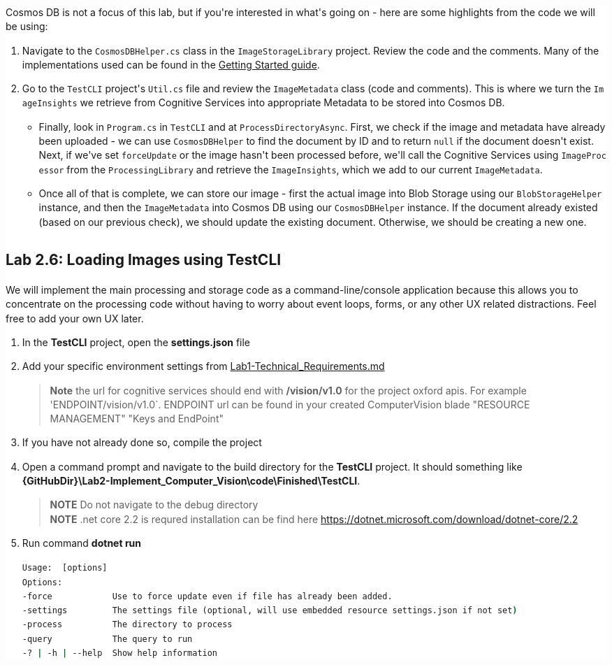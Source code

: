 Cosmos DB is not a focus of this lab, but if you're interested in what's going on - here are some highlights from the code we will be using:	

1. Navigate to the `CosmosDBHelper.cs` class in the `ImageStorageLibrary` project. Review the code and the comments. Many of the implementations used can be found in the [Getting Started guide](https://docs.microsoft.com/en-us/azure/cosmos-db/documentdb-get-started).	

1. Go to the `TestCLI` project's `Util.cs` file and review  the `ImageMetadata` class (code and comments). This is where we turn the `ImageInsights` we retrieve from Cognitive Services into appropriate Metadata to be stored into Cosmos DB.	

    - Finally, look in `Program.cs` in `TestCLI` and at  `ProcessDirectoryAsync`. First, we check if the image and metadata have already been uploaded - we can use `CosmosDBHelper` to find the document by ID and to return `null` if the document doesn't exist. Next, if we've set `forceUpdate` or the image hasn't been processed before, we'll call the Cognitive Services using `ImageProcessor` from the `ProcessingLibrary` and retrieve the `ImageInsights`, which we add to our current `ImageMetadata`.  	

    - Once all of that is complete, we can store our image - first the actual image into Blob Storage using our `BlobStorageHelper` instance, and then the `ImageMetadata` into Cosmos DB using our `CosmosDBHelper` instance. If the document already existed (based on our previous check), we should update the existing document. Otherwise, we should be creating a new one.	

## Lab 2.6: Loading Images using TestCLI	

We will implement the main processing and storage code as a command-line/console application because this allows you to concentrate on the processing code without having to worry about event loops, forms, or any other UX related distractions. Feel free to add your own UX later.	
1. In the **TestCLI** project, open the **settings.json** file	
1. Add your specific environment settings from [Lab1-Technical_Requirements.md](../Lab1-Technical_Requirements/02-Technical_Requirements.md)	

    > **Note** the url for cognitive services should end with **/vision/v1.0** for the project oxford apis.  For example 'ENDPOINT/vision/v1.0`.
    > ENDPOINT url can be found in your created ComputerVision blade "RESOURCE MANAGEMENT" "Keys and EndPoint"

1. If you have not already done so, compile the project	
1. Open a command prompt and navigate to the build directory for the **TestCLI** project.  It should something like **{GitHubDir}\Lab2-Implement_Computer_Vision\code\Finished\TestCLI**.

    > **NOTE** Do not navigate to the debug directory	
    > **NOTE** .net core 2.2 is requred installation can be find here https://dotnet.microsoft.com/download/dotnet-core/2.2 

1. Run command **dotnet run**	

    ```cmd	
    Usage:  [options]	
    Options:	
    -force            Use to force update even if file has already been added.	
    -settings         The settings file (optional, will use embedded resource settings.json if not set)	
    -process          The directory to process	
    -query            The query to run	
    -? | -h | --help  Show help information	
    ```	
